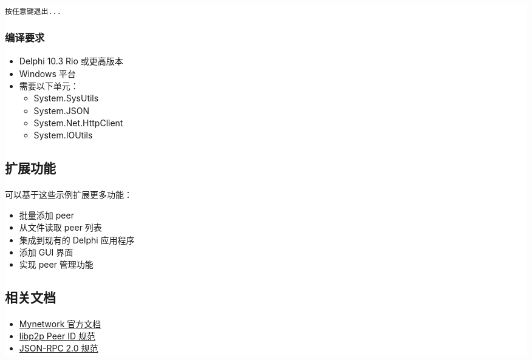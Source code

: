 ```
按任意键退出...
```

### 编译要求

- Delphi 10.3 Rio 或更高版本
- Windows 平台
- 需要以下单元：
  - System.SysUtils
  - System.JSON
  - System.Net.HttpClient
  - System.IOUtils

## 扩展功能

可以基于这些示例扩展更多功能：

- 批量添加 peer
- 从文件读取 peer 列表
- 集成到现有的 Delphi 应用程序
- 添加 GUI 界面
- 实现 peer 管理功能

## 相关文档

- [Mynetwork 官方文档](https://github.com/soitun/mynetwork)
- [libp2p Peer ID 规范](https://docs.libp2p.io/concepts/peer-id/)
- [JSON-RPC 2.0 规范](https://www.jsonrpc.org/specification)